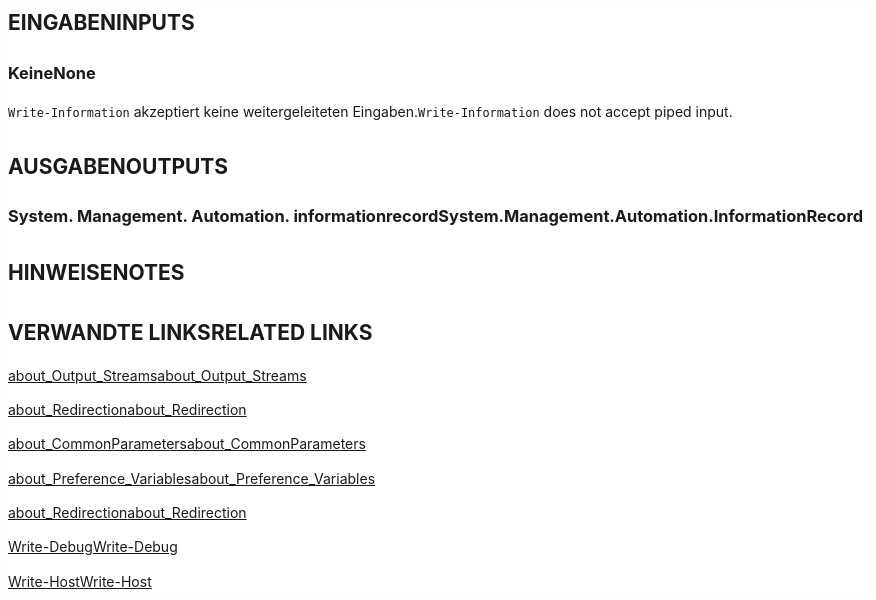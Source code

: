 ## <span data-ttu-id="8458d-143">EINGABEN</span><span class="sxs-lookup"><span data-stu-id="8458d-143">INPUTS</span></span>

### <span data-ttu-id="8458d-144">Keine</span><span class="sxs-lookup"><span data-stu-id="8458d-144">None</span></span>

<span data-ttu-id="8458d-145">`Write-Information` akzeptiert keine weitergeleiteten Eingaben.</span><span class="sxs-lookup"><span data-stu-id="8458d-145">`Write-Information` does not accept piped input.</span></span>

## <span data-ttu-id="8458d-146">AUSGABEN</span><span class="sxs-lookup"><span data-stu-id="8458d-146">OUTPUTS</span></span>

### <span data-ttu-id="8458d-147">System. Management. Automation. informationrecord</span><span class="sxs-lookup"><span data-stu-id="8458d-147">System.Management.Automation.InformationRecord</span></span>

## <span data-ttu-id="8458d-148">HINWEISE</span><span class="sxs-lookup"><span data-stu-id="8458d-148">NOTES</span></span>

## <span data-ttu-id="8458d-149">VERWANDTE LINKS</span><span class="sxs-lookup"><span data-stu-id="8458d-149">RELATED LINKS</span></span>

[<span data-ttu-id="8458d-150">about_Output_Streams</span><span class="sxs-lookup"><span data-stu-id="8458d-150">about_Output_Streams</span></span>](../Microsoft.PowerShell.Core/About/about_Output_Streams.md)

[<span data-ttu-id="8458d-151">about_Redirection</span><span class="sxs-lookup"><span data-stu-id="8458d-151">about_Redirection</span></span>](../Microsoft.PowerShell.Core/About/about_Redirection.md)

[<span data-ttu-id="8458d-152">about_CommonParameters</span><span class="sxs-lookup"><span data-stu-id="8458d-152">about_CommonParameters</span></span>](../Microsoft.PowerShell.Core/About/about_CommonParameters.md)

[<span data-ttu-id="8458d-153">about_Preference_Variables</span><span class="sxs-lookup"><span data-stu-id="8458d-153">about_Preference_Variables</span></span>](../Microsoft.PowerShell.Core/About/about_Preference_Variables.md)

[<span data-ttu-id="8458d-154">about_Redirection</span><span class="sxs-lookup"><span data-stu-id="8458d-154">about_Redirection</span></span>](../Microsoft.PowerShell.Core/About/about_Redirection.md)

[<span data-ttu-id="8458d-155">Write-Debug</span><span class="sxs-lookup"><span data-stu-id="8458d-155">Write-Debug</span></span>](Write-Debug.md)

[<span data-ttu-id="8458d-156">Write-Host</span><span class="sxs-lookup"><span data-stu-id="8458d-156">Write-Host</span></span>](Write-Host.md)
